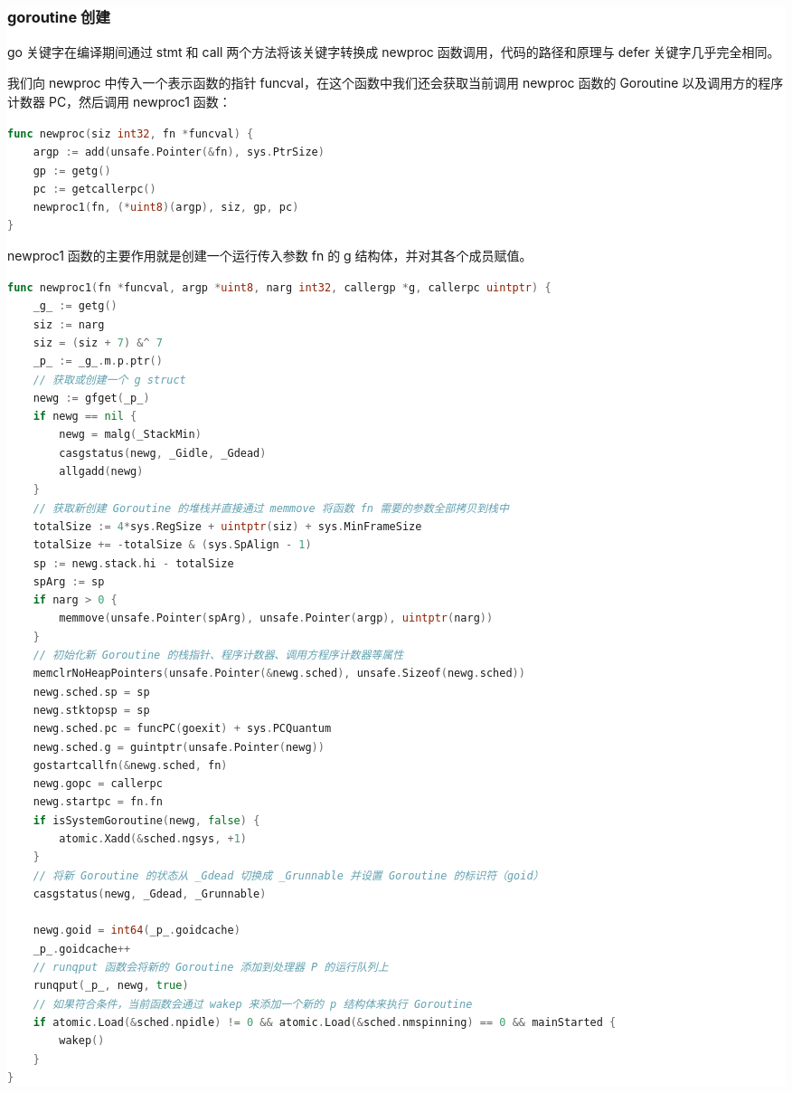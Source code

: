 ### goroutine 创建

go 关键字在编译期间通过 stmt 和 call 两个方法将该关键字转换成 newproc 函数调用，代码的路径和原理与 defer 关键字几乎完全相同。

我们向 newproc 中传入一个表示函数的指针 funcval，在这个函数中我们还会获取当前调用 newproc 函数的 Goroutine 以及调用方的程序计数器 PC，然后调用 newproc1 函数：

```go
func newproc(siz int32, fn *funcval) {
    argp := add(unsafe.Pointer(&fn), sys.PtrSize)
    gp := getg()
    pc := getcallerpc()
    newproc1(fn, (*uint8)(argp), siz, gp, pc)
}
```

newproc1 函数的主要作用就是创建一个运行传入参数 fn 的 g 结构体，并对其各个成员赋值。

```go
func newproc1(fn *funcval, argp *uint8, narg int32, callergp *g, callerpc uintptr) {
    _g_ := getg()
    siz := narg
    siz = (siz + 7) &^ 7
    _p_ := _g_.m.p.ptr()
    // 获取或创建一个 g struct
    newg := gfget(_p_)
    if newg == nil {
        newg = malg(_StackMin)
        casgstatus(newg, _Gidle, _Gdead)
        allgadd(newg)
    }
    // 获取新创建 Goroutine 的堆栈并直接通过 memmove 将函数 fn 需要的参数全部拷贝到栈中
    totalSize := 4*sys.RegSize + uintptr(siz) + sys.MinFrameSize
    totalSize += -totalSize & (sys.SpAlign - 1)
    sp := newg.stack.hi - totalSize
    spArg := sp
    if narg > 0 {
        memmove(unsafe.Pointer(spArg), unsafe.Pointer(argp), uintptr(narg))
    }
    // 初始化新 Goroutine 的栈指针、程序计数器、调用方程序计数器等属性
    memclrNoHeapPointers(unsafe.Pointer(&newg.sched), unsafe.Sizeof(newg.sched))
    newg.sched.sp = sp
    newg.stktopsp = sp
    newg.sched.pc = funcPC(goexit) + sys.PCQuantum
    newg.sched.g = guintptr(unsafe.Pointer(newg))
    gostartcallfn(&newg.sched, fn)
    newg.gopc = callerpc
    newg.startpc = fn.fn
    if isSystemGoroutine(newg, false) {
        atomic.Xadd(&sched.ngsys, +1)
    }
    // 将新 Goroutine 的状态从 _Gdead 切换成 _Grunnable 并设置 Goroutine 的标识符（goid）
    casgstatus(newg, _Gdead, _Grunnable)

    newg.goid = int64(_p_.goidcache)
    _p_.goidcache++
    // runqput 函数会将新的 Goroutine 添加到处理器 P 的运行队列上
    runqput(_p_, newg, true)
    // 如果符合条件，当前函数会通过 wakep 来添加一个新的 p 结构体来执行 Goroutine
    if atomic.Load(&sched.npidle) != 0 && atomic.Load(&sched.nmspinning) == 0 && mainStarted {
        wakep()
    }
}
```
